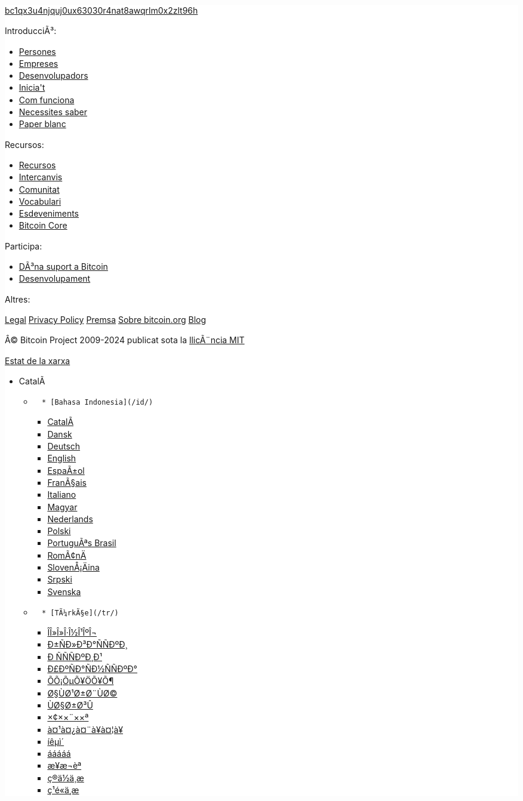 [bc1qx3u4njquj0ux63030r4nat8awqrlm0x2zlt96h](bitcoin:bc1qx3u4njquj0ux63030r4nat8awqrlm0x2zlt96h)

IntroducciÃ³:

  * [Persones](/ca/bitcoin-per-persones)
  * [Empreses](/ca/bitcoin-per-empreses)
  * [Desenvolupadors](https://developer.bitcoin.org/)
  * [Inicia't](/ca/iniciat)
  * [Com funciona](/ca/com-funciona)
  * [Necessites saber](/ca/necessites-saber)
  * [Paper blanc](/ca/paper-bitcoin)

Recursos:

  * [Recursos](/ca/recursos)
  * [Intercanvis](/ca/cases-de-canvi)
  * [Comunitat](/ca/comunitat)
  * [Vocabulari ](/ca/vocabulari)
  * [Esdeveniments](/ca/events)
  * [Bitcoin Core](/ca/descarrega)

Participa:

  * [DÃ³na suport a Bitcoin](/ca/dona-suport-a-bitcoin)
  * [Desenvolupament](/ca/desenvolupament)

Altres:

[Legal](/ca/legal) [Privacy Policy](/en/privacy) [Premsa](/ca/premsa) [Sobre
bitcoin.org](/ca/sobre-nosaltres) [Blog](/en/blog)

Â© Bitcoin Project 2009-2024 publicat sota la [llicÃ¨ncia
MIT](http://opensource.org/licenses/mit-license.php)

[Estat de la xarxa](/en/alerts)

  * CatalÃ 
    *       * [Bahasa Indonesia](/id/)
      * [CatalÃ ](/ca/)
      * [Dansk](/da/)
      * [Deutsch](/de/)
      * [English](/en/)
      * [EspaÃ±ol](/es/)
      * [FranÃ§ais](/fr/)
      * [Italiano](/it/)
      * [Magyar](/hu/)
      * [Nederlands](/nl/)
      * [Polski](/pl/)
      * [PortuguÃªs Brasil](/pt_BR/)
      * [RomÃ¢nÄ](/ro/)
      * [SlovenÅ¡Äina](/sl/)
      * [Srpski](/sr/)
      * [Svenska](/sv/)
    *       * [TÃ¼rkÃ§e](/tr/)
      * [ÎÎ»Î»Î·Î½Î¹ÎºÎ¬](/el/)
      * [Ð±ÑÐ»Ð³Ð°ÑÑÐºÐ¸](/bg/)
      * [Ð ÑÑÑÐºÐ¸Ð¹](/ru/)
      * [Ð£ÐºÑÐ°ÑÐ½ÑÑÐºÐ°](/uk/)
      * [ÕÕ¡ÕµÕ¥ÖÕ¥Õ¶](/hy/)
      * [Ø§ÙØ¹Ø±Ø¨ÙØ©](/ar/)
      * [ÙØ§Ø±Ø³Û](/fa/)
      * [×¢××¨××ª](/he/)
      * [à¤¹à¤¿à¤¨à¥à¤¦à¥](/hi/)
      * [íêµ­ì´](/ko/)
      * [ááááá](/km/)
      * [æ¥æ¬èª](/ja/)
      * [ç®ä½ä¸­æ](/zh_CN/)
      * [ç¹é«ä¸­æ](/zh_TW/)
